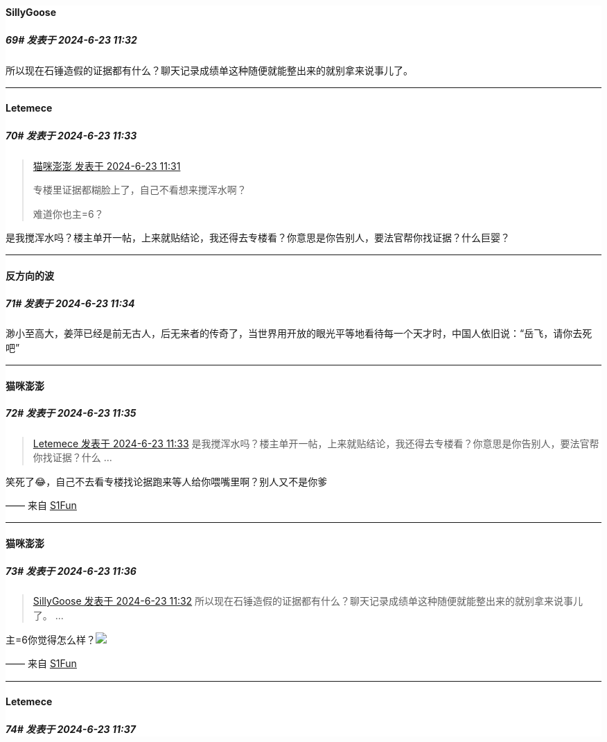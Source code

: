 ####  SillyGoose  
##### 69#       发表于 2024-6-23 11:32

所以现在石锤造假的证据都有什么？聊天记录成绩单这种随便就能整出来的就别拿来说事儿了。

*****

####  Letemece  
##### 70#       发表于 2024-6-23 11:33

<blockquote><a href="httphttps://bbs.saraba1st.com/2b/forum.php?mod=redirect&amp;goto=findpost&amp;pid=65344330&amp;ptid=2188586" target="_blank">猫咪澎澎 发表于 2024-6-23 11:31</a>

专楼里证据都糊脸上了，自己不看想来搅浑水啊？

难道你也主=6？</blockquote>
是我搅浑水吗？楼主单开一帖，上来就贴结论，我还得去专楼看？你意思是你告别人，要法官帮你找证据？什么巨婴？


*****

####  反方向的波  
##### 71#       发表于 2024-6-23 11:34

渺小至高大，姜萍已经是前无古人，后无来者的传奇了，当世界用开放的眼光平等地看待每一个天才时，中国人依旧说：“岳飞，请你去死吧”

*****

####  猫咪澎澎  
##### 72#       发表于 2024-6-23 11:35

<blockquote><a href="httphttps://bbs.saraba1st.com/2b/forum.php?mod=redirect&amp;goto=findpost&amp;pid=65344349&amp;ptid=2188586" target="_blank">Letemece 发表于 2024-6-23 11:33</a>
是我搅浑水吗？楼主单开一帖，上来就贴结论，我还得去专楼看？你意思是你告别人，要法官帮你找证据？什么 ...</blockquote>
笑死了😂，自己不去看专楼找论据跑来等人给你喂嘴里啊？别人又不是你爹

—— 来自 [S1Fun](https://s1fun.koalcat.com)

*****

####  猫咪澎澎  
##### 73#       发表于 2024-6-23 11:36

<blockquote><a href="httphttps://bbs.saraba1st.com/2b/forum.php?mod=redirect&amp;goto=findpost&amp;pid=65344346&amp;ptid=2188586" target="_blank">SillyGoose 发表于 2024-6-23 11:32</a>
所以现在石锤造假的证据都有什么？聊天记录成绩单这种随便就能整出来的就别拿来说事儿了。 ...</blockquote>
主=6你觉得怎么样？<img src="https://static.saraba1st.com/image/smiley/face2017/049.png" referrerpolicy="no-referrer">

—— 来自 [S1Fun](https://s1fun.koalcat.com)

*****

####  Letemece  
##### 74#       发表于 2024-6-23 11:37
